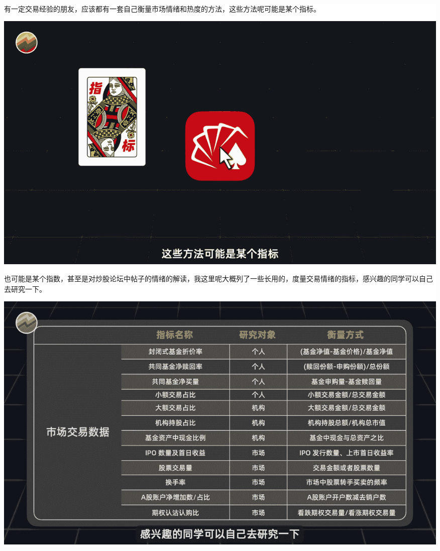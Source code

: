有一定交易经验的朋友，应该都有一套自己衡量市场情绪和热度的方法，这些方法呢可能是某个指标。

![](img/3efaea55da7c734aa3928fe4d7d91ff1_19.png)

也可能是某个指数，甚至是对炒股论坛中帖子的情绪的解读，我这里呢大概列了一些长用的，度量交易情绪的指标，感兴趣的同学可以自己去研究一下。



![](img/3efaea55da7c734aa3928fe4d7d91ff1_21.png)
